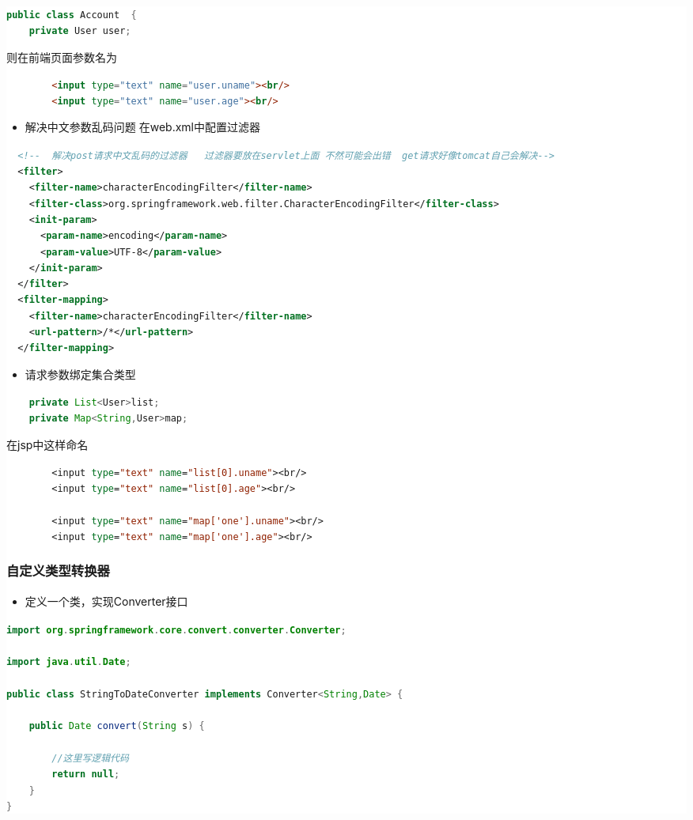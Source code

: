 ```java
public class Account  {
    private User user;
```

则在前端页面参数名为
```html
        <input type="text" name="user.uname"><br/>
        <input type="text" name="user.age"><br/>
```

+ 解决中文参数乱码问题
   在web.xml中配置过滤器
   
```xml
  <!--  解决post请求中文乱码的过滤器   过滤器要放在servlet上面 不然可能会出错  get请求好像tomcat自己会解决-->
  <filter>
    <filter-name>characterEncodingFilter</filter-name>
    <filter-class>org.springframework.web.filter.CharacterEncodingFilter</filter-class>
    <init-param>
      <param-name>encoding</param-name>
      <param-value>UTF-8</param-value>
    </init-param>
  </filter>
  <filter-mapping>
    <filter-name>characterEncodingFilter</filter-name>
    <url-pattern>/*</url-pattern>
  </filter-mapping>
```
+ 请求参数绑定集合类型

```java
    private List<User>list;
    private Map<String,User>map;
```
在jsp中这样命名
```jsp
        <input type="text" name="list[0].uname"><br/>
        <input type="text" name="list[0].age"><br/>

        <input type="text" name="map['one'].uname"><br/>
        <input type="text" name="map['one'].age"><br/>
```

### 自定义类型转换器

+ 定义一个类，实现Converter接口
```java
import org.springframework.core.convert.converter.Converter;

import java.util.Date;

public class StringToDateConverter implements Converter<String,Date> {

    public Date convert(String s) {
        
        //这里写逻辑代码
        return null;
    }
}
```
